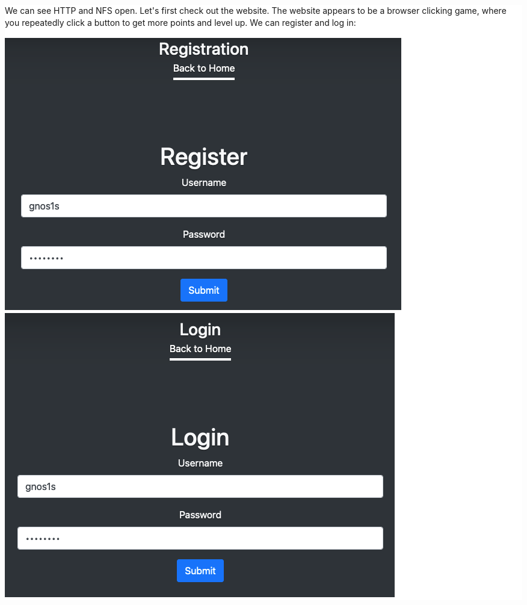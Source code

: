 We can see HTTP and NFS open. Let's first check out the website. The website appears to be a browser clicking game, where you repeatedly click a button to get more points and level up. We can register and log in:

![register](assets/register.png) ![login](posts/HTB%20Machines/Clicker/assets/login.png)
